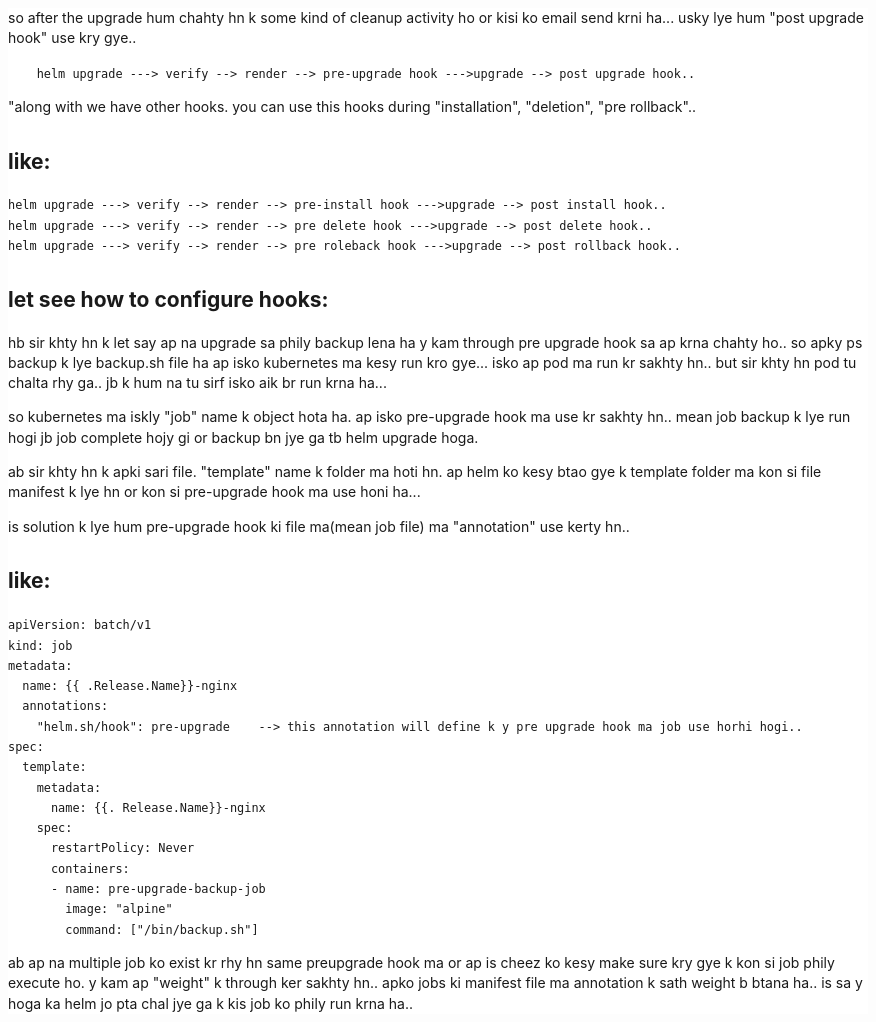 so after the upgrade hum chahty hn k some kind of cleanup activity ho or kisi ko email send krni ha... usky lye hum "post upgrade hook" use kry gye..

        helm upgrade ---> verify --> render --> pre-upgrade hook --->upgrade --> post upgrade hook..  

"along with we have other hooks. you can use this hooks during "installation", "deletion", "pre rollback".. 

like:
----

    helm upgrade ---> verify --> render --> pre-install hook --->upgrade --> post install hook.. 
    helm upgrade ---> verify --> render --> pre delete hook --->upgrade --> post delete hook.. 
    helm upgrade ---> verify --> render --> pre roleback hook --->upgrade --> post rollback hook.. 

let see how to configure hooks:
--------------------------------

hb sir khty hn k let say ap na upgrade sa phily backup lena ha y kam through pre upgrade hook sa ap krna chahty ho.. so apky ps backup k lye backup.sh file ha ap isko kubernetes ma kesy run kro gye... isko ap pod ma run kr sakhty hn.. but sir khty hn pod tu chalta rhy ga.. jb k hum na tu sirf isko aik br run krna ha... 

so kubernetes ma iskly "job" name k object hota ha. ap isko pre-upgrade hook ma use kr sakhty hn.. mean job backup k lye run hogi jb job complete hojy gi or backup bn jye ga tb helm upgrade hoga. 

ab sir khty hn k apki sari file. "template" name k folder ma hoti hn. ap helm ko kesy btao gye k template folder ma kon si file manifest k lye hn or kon si pre-upgrade hook ma use honi ha...

is solution k lye hum pre-upgrade hook ki file ma(mean job file) ma "annotation" use kerty hn..

like:
----

    apiVersion: batch/v1
    kind: job
    metadata:
      name: {{ .Release.Name}}-nginx
      annotations:
        "helm.sh/hook": pre-upgrade    --> this annotation will define k y pre upgrade hook ma job use horhi hogi..
    spec:
      template:
        metadata:
          name: {{. Release.Name}}-nginx
        spec:
          restartPolicy: Never
          containers:
          - name: pre-upgrade-backup-job
            image: "alpine"
            command: ["/bin/backup.sh"]


ab ap na multiple job ko exist kr rhy hn same preupgrade hook ma or ap is cheez ko kesy make sure kry gye k kon si job phily execute ho. y kam ap "weight" k through ker sakhty hn.. apko jobs ki manifest file ma annotation k sath weight b btana ha.. is sa y hoga ka helm jo pta chal jye ga k kis job ko phily run krna ha.. 
